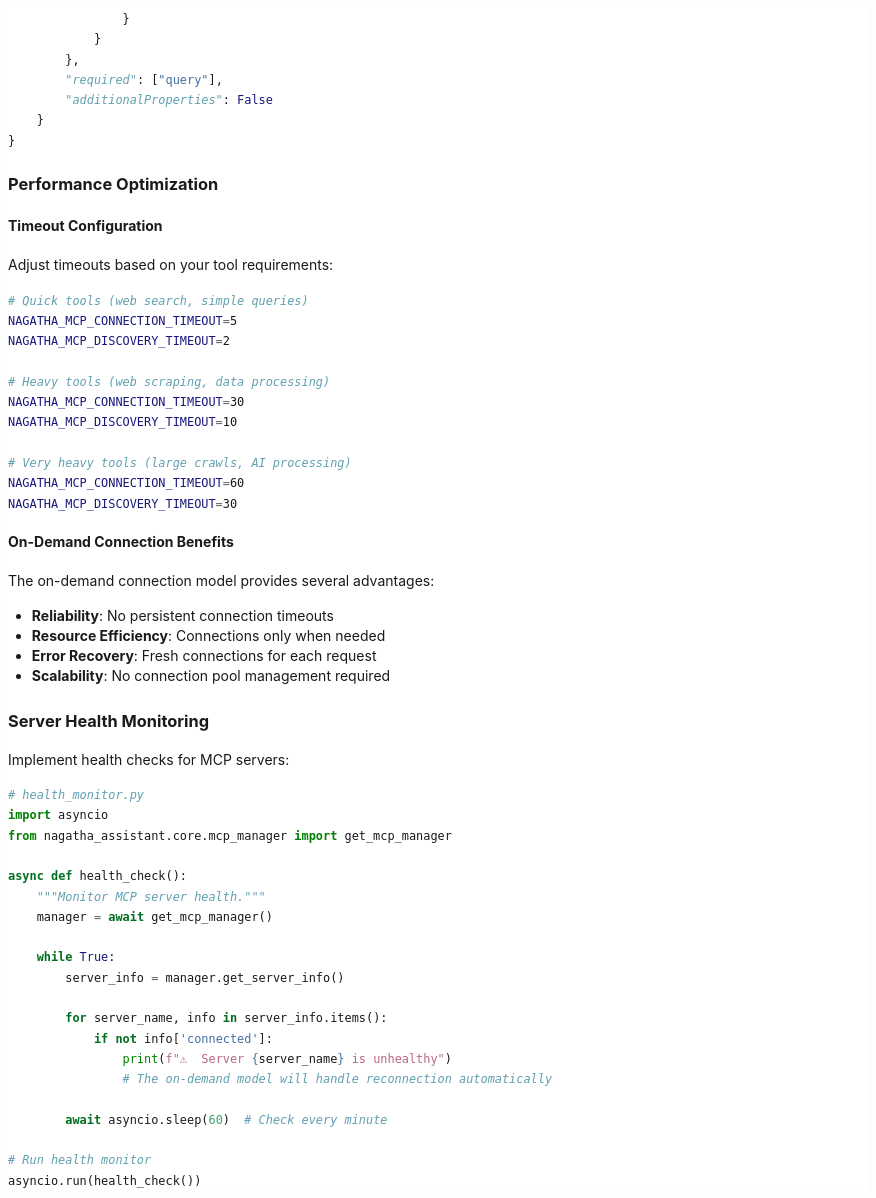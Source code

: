 ```python
                }
            }
        },
        "required": ["query"],
        "additionalProperties": False
    }
}
```

### Performance Optimization

#### Timeout Configuration

Adjust timeouts based on your tool requirements:

```bash
# Quick tools (web search, simple queries)
NAGATHA_MCP_CONNECTION_TIMEOUT=5
NAGATHA_MCP_DISCOVERY_TIMEOUT=2

# Heavy tools (web scraping, data processing)
NAGATHA_MCP_CONNECTION_TIMEOUT=30
NAGATHA_MCP_DISCOVERY_TIMEOUT=10

# Very heavy tools (large crawls, AI processing)
NAGATHA_MCP_CONNECTION_TIMEOUT=60
NAGATHA_MCP_DISCOVERY_TIMEOUT=30
```

#### On-Demand Connection Benefits

The on-demand connection model provides several advantages:

- **Reliability**: No persistent connection timeouts
- **Resource Efficiency**: Connections only when needed
- **Error Recovery**: Fresh connections for each request
- **Scalability**: No connection pool management required

### Server Health Monitoring

Implement health checks for MCP servers:

```python
# health_monitor.py
import asyncio
from nagatha_assistant.core.mcp_manager import get_mcp_manager

async def health_check():
    """Monitor MCP server health."""
    manager = await get_mcp_manager()
    
    while True:
        server_info = manager.get_server_info()
        
        for server_name, info in server_info.items():
            if not info['connected']:
                print(f"⚠️  Server {server_name} is unhealthy")
                # The on-demand model will handle reconnection automatically
        
        await asyncio.sleep(60)  # Check every minute

# Run health monitor
asyncio.run(health_check())
```

